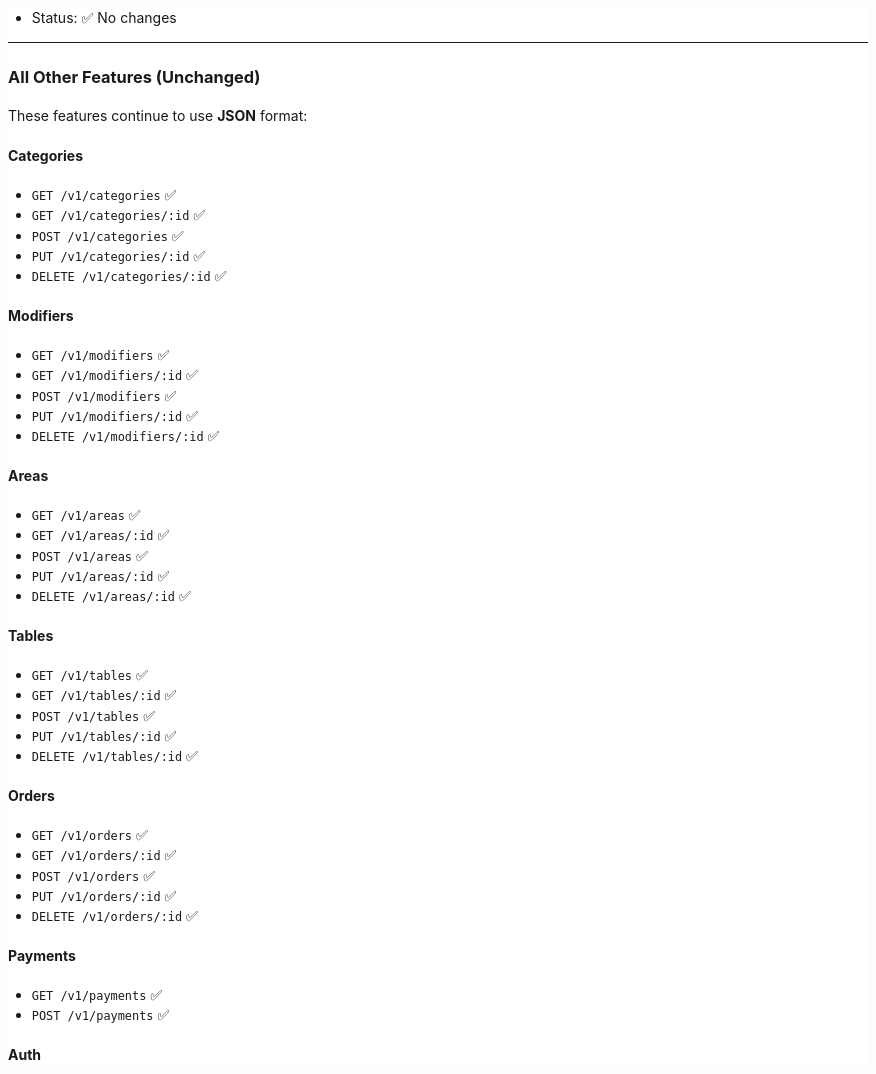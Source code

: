 - Status: ✅ No changes

---

### All Other Features (Unchanged)

These features continue to use **JSON** format:

#### Categories

- `GET /v1/categories` ✅
- `GET /v1/categories/:id` ✅
- `POST /v1/categories` ✅
- `PUT /v1/categories/:id` ✅
- `DELETE /v1/categories/:id` ✅

#### Modifiers

- `GET /v1/modifiers` ✅
- `GET /v1/modifiers/:id` ✅
- `POST /v1/modifiers` ✅
- `PUT /v1/modifiers/:id` ✅
- `DELETE /v1/modifiers/:id` ✅

#### Areas

- `GET /v1/areas` ✅
- `GET /v1/areas/:id` ✅
- `POST /v1/areas` ✅
- `PUT /v1/areas/:id` ✅
- `DELETE /v1/areas/:id` ✅

#### Tables

- `GET /v1/tables` ✅
- `GET /v1/tables/:id` ✅
- `POST /v1/tables` ✅
- `PUT /v1/tables/:id` ✅
- `DELETE /v1/tables/:id` ✅

#### Orders

- `GET /v1/orders` ✅
- `GET /v1/orders/:id` ✅
- `POST /v1/orders` ✅
- `PUT /v1/orders/:id` ✅
- `DELETE /v1/orders/:id` ✅

#### Payments

- `GET /v1/payments` ✅
- `POST /v1/payments` ✅

#### Auth
